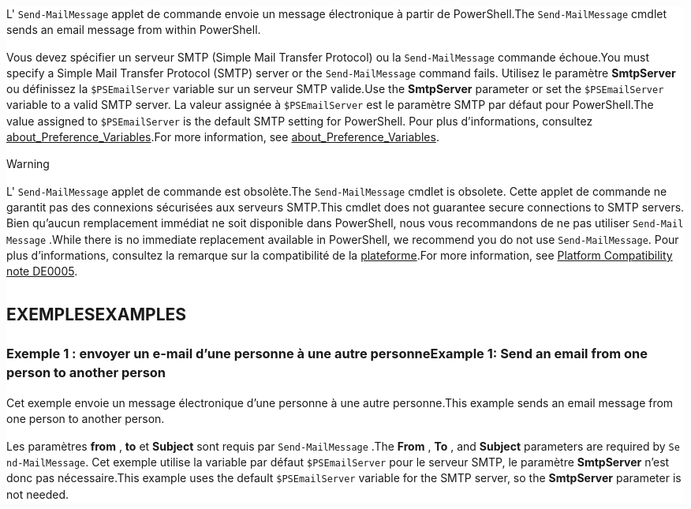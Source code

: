 <span data-ttu-id="2a7b5-109">L' `Send-MailMessage` applet de commande envoie un message électronique à partir de PowerShell.</span><span class="sxs-lookup"><span data-stu-id="2a7b5-109">The `Send-MailMessage` cmdlet sends an email message from within PowerShell.</span></span>

<span data-ttu-id="2a7b5-110">Vous devez spécifier un serveur SMTP (Simple Mail Transfer Protocol) ou la `Send-MailMessage` commande échoue.</span><span class="sxs-lookup"><span data-stu-id="2a7b5-110">You must specify a Simple Mail Transfer Protocol (SMTP) server or the `Send-MailMessage` command fails.</span></span> <span data-ttu-id="2a7b5-111">Utilisez le paramètre **SmtpServer** ou définissez la `$PSEmailServer` variable sur un serveur SMTP valide.</span><span class="sxs-lookup"><span data-stu-id="2a7b5-111">Use the **SmtpServer** parameter or set the `$PSEmailServer` variable to a valid SMTP server.</span></span>
<span data-ttu-id="2a7b5-112">La valeur assignée à `$PSEmailServer` est le paramètre SMTP par défaut pour PowerShell.</span><span class="sxs-lookup"><span data-stu-id="2a7b5-112">The value assigned to `$PSEmailServer` is the default SMTP setting for PowerShell.</span></span> <span data-ttu-id="2a7b5-113">Pour plus d’informations, consultez [about_Preference_Variables](../Microsoft.PowerShell.Core/About/about_Preference_Variables.md).</span><span class="sxs-lookup"><span data-stu-id="2a7b5-113">For more information, see [about_Preference_Variables](../Microsoft.PowerShell.Core/About/about_Preference_Variables.md).</span></span>

> [!WARNING]
> <span data-ttu-id="2a7b5-114">L' `Send-MailMessage` applet de commande est obsolète.</span><span class="sxs-lookup"><span data-stu-id="2a7b5-114">The `Send-MailMessage` cmdlet is obsolete.</span></span> <span data-ttu-id="2a7b5-115">Cette applet de commande ne garantit pas des connexions sécurisées aux serveurs SMTP.</span><span class="sxs-lookup"><span data-stu-id="2a7b5-115">This cmdlet does not guarantee secure connections to SMTP servers.</span></span> <span data-ttu-id="2a7b5-116">Bien qu’aucun remplacement immédiat ne soit disponible dans PowerShell, nous vous recommandons de ne pas utiliser `Send-MailMessage` .</span><span class="sxs-lookup"><span data-stu-id="2a7b5-116">While there is no immediate replacement available in PowerShell, we recommend you do not use `Send-MailMessage`.</span></span> <span data-ttu-id="2a7b5-117">Pour plus d’informations, consultez la remarque sur la compatibilité de la [plateforme](https://aka.ms/SendMailMessage).</span><span class="sxs-lookup"><span data-stu-id="2a7b5-117">For more information, see [Platform Compatibility note DE0005](https://aka.ms/SendMailMessage).</span></span>

## <span data-ttu-id="2a7b5-118">EXEMPLES</span><span class="sxs-lookup"><span data-stu-id="2a7b5-118">EXAMPLES</span></span>

### <span data-ttu-id="2a7b5-119">Exemple 1 : envoyer un e-mail d’une personne à une autre personne</span><span class="sxs-lookup"><span data-stu-id="2a7b5-119">Example 1: Send an email from one person to another person</span></span>

<span data-ttu-id="2a7b5-120">Cet exemple envoie un message électronique d’une personne à une autre personne.</span><span class="sxs-lookup"><span data-stu-id="2a7b5-120">This example sends an email message from one person to another person.</span></span>

<span data-ttu-id="2a7b5-121">Les paramètres **from** , **to** et **Subject** sont requis par `Send-MailMessage` .</span><span class="sxs-lookup"><span data-stu-id="2a7b5-121">The **From** , **To** , and **Subject** parameters are required by `Send-MailMessage`.</span></span> <span data-ttu-id="2a7b5-122">Cet exemple utilise la variable par défaut `$PSEmailServer` pour le serveur SMTP, le paramètre **SmtpServer** n’est donc pas nécessaire.</span><span class="sxs-lookup"><span data-stu-id="2a7b5-122">This example uses the default `$PSEmailServer` variable for the SMTP server, so the **SmtpServer** parameter is not needed.</span></span>
